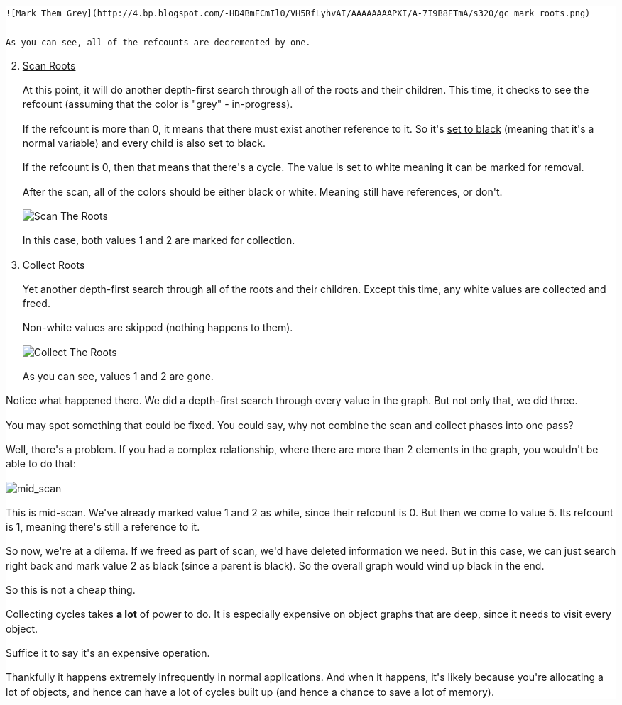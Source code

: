     ![Mark Them Grey](http://4.bp.blogspot.com/-HD4BmFCmIl0/VH5RfLyhvAI/AAAAAAAAPXI/A-7I9B8FTmA/s320/gc_mark_roots.png)
    
    As you can see, all of the refcounts are decremented by one.
 2. [Scan Roots](http://lxr.php.net/xref/PHP_5_6/Zend/zend_gc.c#gc_scan_roots)
    
    At this point, it will do another depth-first search through all of the roots and their children. This time, it checks to see the refcount (assuming that the color is "grey" - in-progress).
    
    If the refcount is more than 0, it means that there must exist another reference to it. So it's [set to black](http://lxr.php.net/xref/PHP_5_6/Zend/zend_gc.c#zval_scan) (meaning that it's a normal variable) and every child is also set to black.
    
    If the refcount is 0, then that means that there's a cycle. The value is set to white meaning it can be marked for removal.
    
    After the scan, all of the colors should be either black or white. Meaning still have references, or don't.
    
    ![Scan The Roots](http://3.bp.blogspot.com/-65QhaIUH-jw/VH5RfyeWg0I/AAAAAAAAPXY/gBHCBP0plbE/s320/gc_scan_roots.png)
    
    In this case, both values 1 and 2 are marked for collection.
 3. [Collect Roots](http://lxr.php.net/xref/PHP_5_6/Zend/zend_gc.c#gc_collect_roots)
    
    Yet another depth-first search through all of the roots and their children. Except this time, any white values are collected and freed.
    
    Non-white values are skipped (nothing happens to them).
    
    ![Collect The Roots](http://2.bp.blogspot.com/-pdmWyHPYJXE/VH5RfA0Fm7I/AAAAAAAAPXM/gSuI1FMkAyM/s320/gc_collect_roots.png)
    
    As you can see, values 1 and 2 are gone.

Notice what happened there. We did a depth-first search through every value in the graph. But not only that, we did three.

You may spot something that could be fixed. You could say, why not combine the scan and collect phases into one pass?

Well, there's a problem. If you had a complex relationship, where there are more than 2 elements in the graph, you wouldn't be able to do that:

![mid_scan](http://1.bp.blogspot.com/-cgGDLUy9UiA/VH5Rfv6JewI/AAAAAAAAPXQ/-qEvNbiRubc/s320/gc_mid_scan.png)

This is mid-scan. We've already marked value 1 and 2 as white, since their refcount is 0. But then we come to value 5. Its refcount is 1, meaning there's still a reference to it.

So now, we're at a dilema. If we freed as part of scan, we'd have deleted information we need. But in this case, we can just search right back and mark value 2 as black (since a parent is black). So the overall graph would wind up black in the end.

So this is not a cheap thing.

Collecting cycles takes **a lot** of power to do. It is especially expensive on object graphs that are deep, since it needs to visit every object.

Suffice it to say it's an expensive operation.

Thankfully it happens extremely infrequently in normal applications. And when it happens, it's likely because you're allocating a lot of objects, and hence can have a lot of cycles built up (and hence a chance to save a lot of memory).
